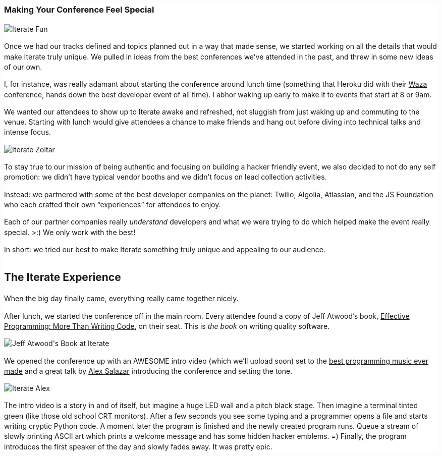 ### Making Your Conference Feel Special

<img src="/img/blog/iterate/iterate-fun.jpg" alt="Iterate Fun" width="500" class="center-image">

Once we had our tracks defined and topics planned out in a way that made sense, we started working on all the details that would make Iterate truly unique. We pulled in ideas from the best conferences we’ve attended in the past, and threw in some new ideas of our own.

I, for instance, was really adamant about starting the conference around lunch time (something that Heroku did with their [Waza](https://blog.heroku.com/waza-2013) conference, hands down the best developer event of all time). I abhor waking up early to make it to events that start at 8 or 9am.

We wanted our attendees to show up to Iterate awake and refreshed, not sluggish from just waking up and commuting to the venue. Starting with lunch would give attendees a chance to make friends and hang out before diving into technical talks and intense focus.

<img src="/img/blog/iterate/iterate-zoltar.jpg" alt="Iterate Zoltar" width="500" class="center-image">

To stay true to our mission of being authentic and focusing on building a hacker friendly event, we also decided to not do any self promotion: we didn’t have typical vendor booths and we didn’t focus on lead collection activities.

Instead: we partnered with some of the best developer companies on the planet: [Twilio](https://www.twilio.com/), [Algolia](https://www.algolia.com/), [Atlassian](https://www.atlassian.com/), and the [JS Foundation](https://js.foundation/) who each crafted their own “experiences” for attendees to enjoy.

Each of our partner companies really *understand* developers and what we were trying to do which helped make the event really special. >:) We only work with the best!

In short: we tried our best to make Iterate something truly unique and appealing to our audience.

## The Iterate Experience

When the big day finally came, everything really came together nicely.

After lunch, we started the conference off in the main room. Every attendee found a copy of Jeff Atwood’s book, [Effective Programming: More Than Writing Code](http://amzn.to/2Hni9SE), on their seat. This is *the book* on writing quality software.

<img src="/img/blog/iterate/iterate-jeff-atwood-book.jpg" alt="Jeff Atwood's Book at Iterate " width="500" class="center-image">

We opened the conference up with an AWESOME intro video (which we’ll upload soon) set to the [best programming music ever made](https://www.youtube.com/watch?v=vlEN8svyHj8) and a great talk by [Alex Salazar](https://twitter.com/salatzar) introducing the conference and setting the tone.

<img src="/img/blog/iterate/iterate-alex.jpg" alt="Iterate Alex" width="500" class="center-image">

The intro video is a story in and of itself, but imagine a huge LED wall and a pitch black stage. Then imagine a terminal tinted green (like those old school CRT monitors). After a few seconds you see some typing and a programmer opens a file and starts writing cryptic Python code. A moment later the program is finished and the newly created program runs. Queue a stream of slowly printing ASCII art which prints a welcome message and has some hidden hacker emblems. =) Finally, the program introduces the first speaker of the day and slowly fades away. It was pretty epic.

